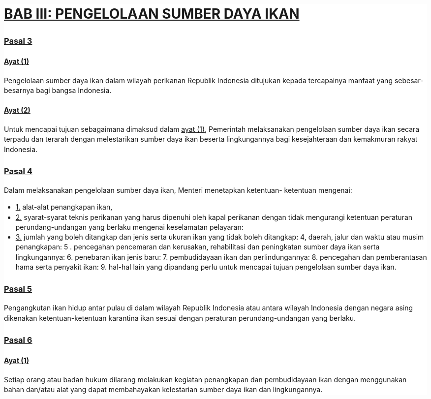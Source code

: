 

# [BAB III: PENGELOLAAN SUMBER DAYA IKAN](http://example.org/legal/peraturan/uu/1985/9/bab/0003)

### [Pasal 3](http://example.org/legal/peraturan/uu/1985/9/pasal/0003)

#### [Ayat (1)](http://example.org/legal/peraturan/uu/1985/9/pasal/0003/versi/19850619/ayat/0001)
Pengelolaan sumber daya ikan dalam wilayah perikanan Republik Indonesia ditujukan kepada tercapainya manfaat yang sebesar-besarnya bagi bangsa Indonesia.

#### [Ayat (2)](http://example.org/legal/peraturan/uu/1985/9/pasal/0003/versi/19850619/ayat/0002)
Untuk mencapai tujuan sebagaimana dimaksud dalam [ayat (1)](http://example.org/legal/peraturan/uu/1985/9/pasal/0003/versi/19850619/ayat/0001), Pemerintah melaksanakan pengelolaan sumber daya ikan secara terpadu dan terarah dengan melestarikan sumber daya ikan beserta lingkungannya bagi kesejahteraan dan kemakmuran rakyat Indonesia.


### [Pasal 4](http://example.org/legal/peraturan/uu/1985/9/pasal/0004)
Dalam melaksanakan pengelolaan sumber daya ikan, Menteri menetapkan ketentuan- ketentuan mengenai:
* [1.](http://example.org/legal/peraturan/uu/1985/9/pasal/0004/versi/19850619/huruf/0001) alat-alat penangkapan ikan,
* [2.](http://example.org/legal/peraturan/uu/1985/9/pasal/0004/versi/19850619/huruf/0002) syarat-syarat teknis perikanan yang harus dipenuhi oleh kapal perikanan dengan tidak mengurangi ketentuan peraturan perundang-undangan yang berlaku mengenai keselamatan pelayaran:
* [3.](http://example.org/legal/peraturan/uu/1985/9/pasal/0004/versi/19850619/huruf/0003) jumlah yang boleh ditangkap dan jenis serta ukuran ikan yang tidak boleh ditangkap: 4, daerah, jalur dan waktu atau musim penangkapan: 5 . pencegahan pencemaran dan kerusakan, rehabilitasi dan peningkatan sumber daya ikan serta lingkungannya: 6. penebaran ikan jenis baru: 7. pembudidayaan ikan dan perlindungannya: 8. pencegahan dan pemberantasan hama serta penyakit ikan: 9. hal-hal lain yang dipandang perlu untuk mencapai tujuan pengelolaan sumber daya ikan.


### [Pasal 5](http://example.org/legal/peraturan/uu/1985/9/pasal/0005)
Pengangkutan ikan hidup antar pulau di dalam wilayah Republik Indonesia atau antara wilayah Indonesia dengan negara asing dikenakan ketentuan-ketentuan karantina ikan sesuai dengan peraturan perundang-undangan yang berlaku.


### [Pasal 6](http://example.org/legal/peraturan/uu/1985/9/pasal/0006)

#### [Ayat (1)](http://example.org/legal/peraturan/uu/1985/9/pasal/0006/versi/19850619/ayat/0001)
Setiap orang atau badan hukum dilarang melakukan kegiatan penangkapan dan pembudidayaan ikan dengan menggunakan bahan dan/atau alat yang dapat membahayakan kelestarian sumber daya ikan dan lingkungannya.
